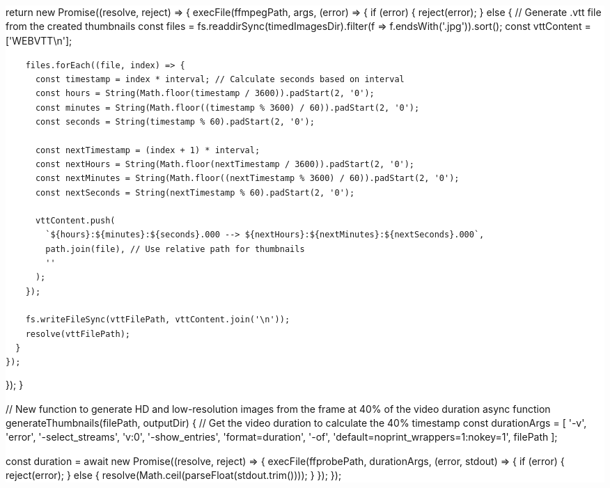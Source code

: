   return new Promise((resolve, reject) => {
    execFile(ffmpegPath, args, (error) => {
      if (error) {
        reject(error);
      } else {
        // Generate .vtt file from the created thumbnails
        const files = fs.readdirSync(timedImagesDir).filter(f => f.endsWith('.jpg')).sort();
        const vttContent = ['WEBVTT\n'];

        files.forEach((file, index) => {
          const timestamp = index * interval; // Calculate seconds based on interval
          const hours = String(Math.floor(timestamp / 3600)).padStart(2, '0');
          const minutes = String(Math.floor((timestamp % 3600) / 60)).padStart(2, '0');
          const seconds = String(timestamp % 60).padStart(2, '0');

          const nextTimestamp = (index + 1) * interval;
          const nextHours = String(Math.floor(nextTimestamp / 3600)).padStart(2, '0');
          const nextMinutes = String(Math.floor((nextTimestamp % 3600) / 60)).padStart(2, '0');
          const nextSeconds = String(nextTimestamp % 60).padStart(2, '0');

          vttContent.push(
            `${hours}:${minutes}:${seconds}.000 --> ${nextHours}:${nextMinutes}:${nextSeconds}.000`,
            path.join(file), // Use relative path for thumbnails
            ''
          );
        });

        fs.writeFileSync(vttFilePath, vttContent.join('\n'));
        resolve(vttFilePath);
      }
    });
  });
}

// New function to generate HD and low-resolution images from the frame at 40% of the video duration
async function generateThumbnails(filePath, outputDir) {
  // Get the video duration to calculate the 40% timestamp
  const durationArgs = [
    '-v', 'error',
    '-select_streams', 'v:0',
    '-show_entries', 'format=duration',
    '-of', 'default=noprint_wrappers=1:nokey=1',
    filePath
  ];

  const duration = await new Promise((resolve, reject) => {
    execFile(ffprobePath, durationArgs, (error, stdout) => {
      if (error) {
        reject(error);
      } else {
        resolve(Math.ceil(parseFloat(stdout.trim())));
      }
    });
  });
